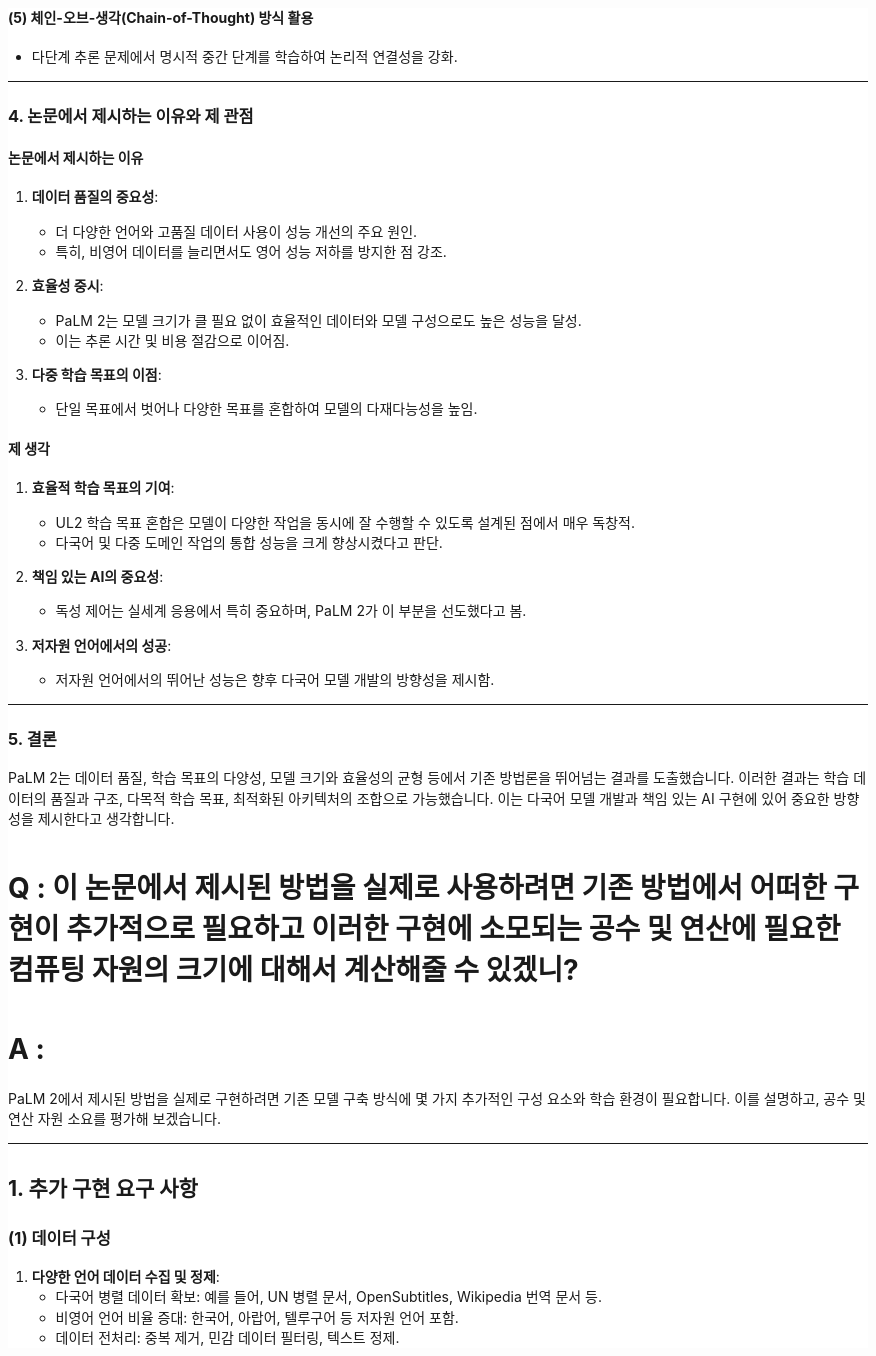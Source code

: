 #### **(5) 체인-오브-생각(Chain-of-Thought) 방식 활용**
- 다단계 추론 문제에서 명시적 중간 단계를 학습하여 논리적 연결성을 강화.

---

### **4. 논문에서 제시하는 이유와 제 관점**

#### **논문에서 제시하는 이유**
1. **데이터 품질의 중요성**:
   - 더 다양한 언어와 고품질 데이터 사용이 성능 개선의 주요 원인.
   - 특히, 비영어 데이터를 늘리면서도 영어 성능 저하를 방지한 점 강조.

2. **효율성 중시**:
   - PaLM 2는 모델 크기가 클 필요 없이 효율적인 데이터와 모델 구성으로도 높은 성능을 달성.
   - 이는 추론 시간 및 비용 절감으로 이어짐.

3. **다중 학습 목표의 이점**:
   - 단일 목표에서 벗어나 다양한 목표를 혼합하여 모델의 다재다능성을 높임.

#### **제 생각**
1. **효율적 학습 목표의 기여**:
   - UL2 학습 목표 혼합은 모델이 다양한 작업을 동시에 잘 수행할 수 있도록 설계된 점에서 매우 독창적.
   - 다국어 및 다중 도메인 작업의 통합 성능을 크게 향상시켰다고 판단.

2. **책임 있는 AI의 중요성**:
   - 독성 제어는 실세계 응용에서 특히 중요하며, PaLM 2가 이 부분을 선도했다고 봄.

3. **저자원 언어에서의 성공**:
   - 저자원 언어에서의 뛰어난 성능은 향후 다국어 모델 개발의 방향성을 제시함.

---

### **5. 결론**
PaLM 2는 데이터 품질, 학습 목표의 다양성, 모델 크기와 효율성의 균형 등에서 기존 방법론을 뛰어넘는 결과를 도출했습니다. 이러한 결과는 학습 데이터의 품질과 구조, 다목적 학습 목표, 최적화된 아키텍처의 조합으로 가능했습니다. 이는 다국어 모델 개발과 책임 있는 AI 구현에 있어 중요한 방향성을 제시한다고 생각합니다.

# Q : 이 논문에서 제시된 방법을 실제로 사용하려면 기존 방법에서 어떠한 구현이 추가적으로 필요하고 이러한 구현에 소모되는 공수 및 연산에 필요한 컴퓨팅 자원의 크기에 대해서 계산해줄 수 있겠니? 

# A :

PaLM 2에서 제시된 방법을 실제로 구현하려면 기존 모델 구축 방식에 몇 가지 추가적인 구성 요소와 학습 환경이 필요합니다. 이를 설명하고, 공수 및 연산 자원 소요를 평가해 보겠습니다.

---

## **1. 추가 구현 요구 사항**

### **(1) 데이터 구성**
1. **다양한 언어 데이터 수집 및 정제**:
   - 다국어 병렬 데이터 확보: 예를 들어, UN 병렬 문서, OpenSubtitles, Wikipedia 번역 문서 등.
   - 비영어 언어 비율 증대: 한국어, 아랍어, 텔루구어 등 저자원 언어 포함.
   - 데이터 전처리: 중복 제거, 민감 데이터 필터링, 텍스트 정제.
